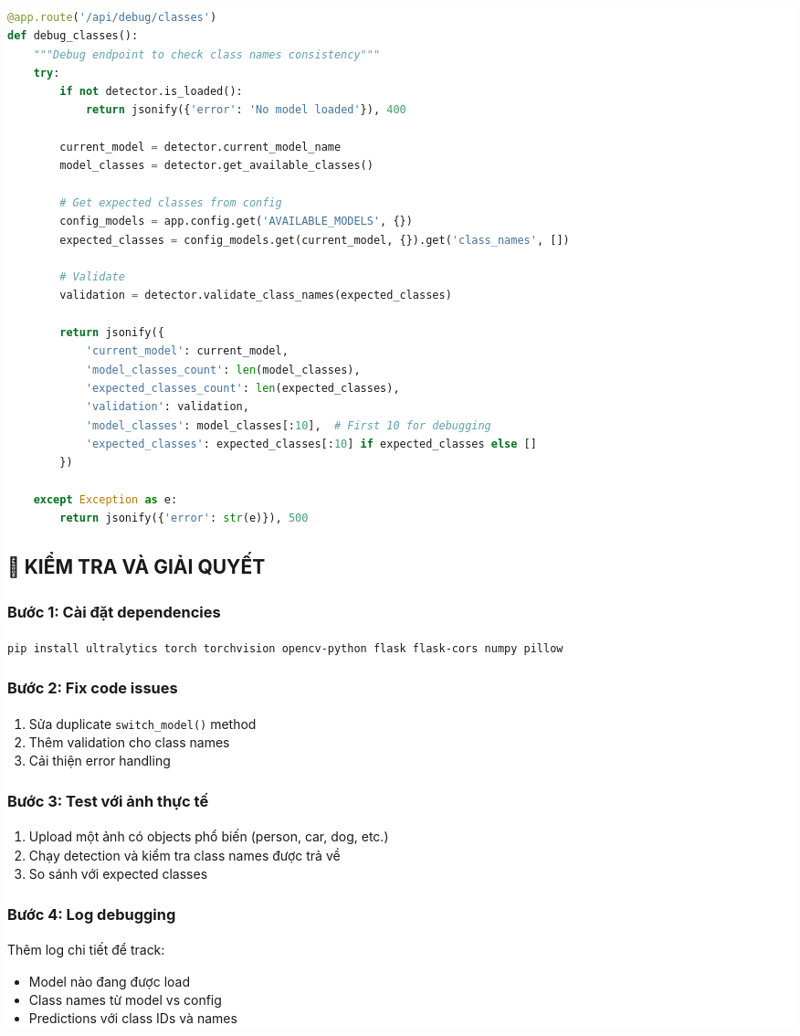 ```python
@app.route('/api/debug/classes')
def debug_classes():
    """Debug endpoint to check class names consistency"""
    try:
        if not detector.is_loaded():
            return jsonify({'error': 'No model loaded'}), 400
        
        current_model = detector.current_model_name
        model_classes = detector.get_available_classes()
        
        # Get expected classes from config
        config_models = app.config.get('AVAILABLE_MODELS', {})
        expected_classes = config_models.get(current_model, {}).get('class_names', [])
        
        # Validate
        validation = detector.validate_class_names(expected_classes)
        
        return jsonify({
            'current_model': current_model,
            'model_classes_count': len(model_classes),
            'expected_classes_count': len(expected_classes),
            'validation': validation,
            'model_classes': model_classes[:10],  # First 10 for debugging
            'expected_classes': expected_classes[:10] if expected_classes else []
        })
    
    except Exception as e:
        return jsonify({'error': str(e)}), 500
```

## 🧪 KIỂM TRA VÀ GIẢI QUYẾT

### Bước 1: Cài đặt dependencies
```bash
pip install ultralytics torch torchvision opencv-python flask flask-cors numpy pillow
```

### Bước 2: Fix code issues
1. Sửa duplicate `switch_model()` method
2. Thêm validation cho class names
3. Cải thiện error handling

### Bước 3: Test với ảnh thực tế
1. Upload một ảnh có objects phổ biến (person, car, dog, etc.)
2. Chạy detection và kiểm tra class names được trả về
3. So sánh với expected classes

### Bước 4: Log debugging
Thêm log chi tiết để track:
- Model nào đang được load
- Class names từ model vs config  
- Predictions với class IDs và names
